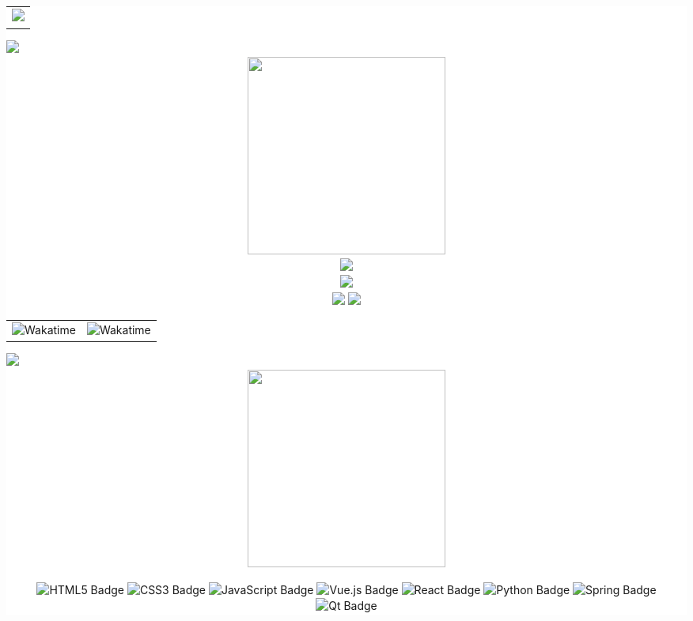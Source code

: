 

<table>
  <tr>
    <td>
      <picture>
        <source media="(prefers-color-scheme: dark)" srcset="https://github-readme-activity-graph.vercel.app/graph?username=HITLittleZheng&theme=xcode&bg_color=FF000000&hide_border=true" />
        <source media="(prefers-color-scheme: light)" srcset="https://github-readme-activity-graph.vercel.app/graph?username=HITLittleZheng&theme=xcode&bg_color=FF000000&color=000000&hide_border=true" />
        <img src="https://github-readme-activity-graph.vercel.app/graph?username=HITLittleZheng&theme=xcode&bg_color=FF000000&hide_border=true" />
      </picture>
  </tr>
</table>

</div>


<img width="200%" src="https://cdn.jsdelivr.net/gh/sun0225SUN/sun0225SUN/assets/images/hr.gif" />

<div align="center" >


<img src="https://cdn.jsdelivr.net/gh/sun0225SUN/sun0225SUN/assets/images/mb.png" width="250" height="250" />


<div><img src="https://quotes-github-readme.vercel.app/api?type=horizontal&theme=dark" /><br/></div>


<div><img src="https://github-profile-trophy.vercel.app/?username=HITLittleZheng&theme=gruvbox&row=1&column=7&no-frame=true&no-bg=true" /><br/></div>


<img height="137px" src="https://github-readme-stats-git-masterrstaa-rickstaa.vercel.app/api?username=HITLittleZheng&hide_title=true&hide_border=true&show_icons=true&include_all_commits=true&line_height=21text_color=000&icon_color=000&bg_color=0,ea6161,ffc64d,fffc4d,52fa5a&theme=graywhite" />
<img height="137px" src="https://github-readme-stats-git-masterrstaa-rickstaa.vercel.app/api/top-langs/?username=HITLittleZheng&hide_title=true&hide_border=true&layout=compact&langs_count=6&text_color=000&icon_color=fff&bg_color=0,52fa5a,4dfcff,c64dff&theme=graywhite" /><br>


<table>
  <tr>
    <td><img src="https://wakatime.com/share/@HITLittleZheng/5a516807-ae15-4270-ac39-9c76a8fdd11a.svg" width="500" alt="Wakatime"/></td>
    <td><img src="https://wakatime.com/share/@HITLittleZheng/786a68f2-040c-4e65-8727-717c78163bfe.svg" width="500" alt="Wakatime"/></td>
  </tr>
</table>

</div>


<img width="200%" src="https://cdn.jsdelivr.net/gh/sun0225SUN/sun0225SUN/assets/images/hr.gif" />

<div align="center" >


<img src="https://cdn.jsdelivr.net/gh/sun0225SUN/sun0225SUN/assets/images/man.png" width="250" height="250" />



![HTML5 Badge](https://img.shields.io/badge/HTML5-E34F26?logo=html5&logoColor=fff&style=flat)
![CSS3 Badge](https://img.shields.io/badge/CSS3-1572B6?logo=css3&logoColor=fff&style=flat)
![JavaScript Badge](https://img.shields.io/badge/JavaScript-F7DF1E?logo=javascript&logoColor=000&style=flat)
![Vue.js Badge](https://img.shields.io/badge/Vue.js-4FC08D?logo=vuedotjs&logoColor=fff&style=flat)
![React Badge](https://img.shields.io/badge/React-61DAFB?logo=react&logoColor=000&style=flat)
![Python Badge](https://img.shields.io/badge/Python-3776AB?logo=python&logoColor=fff&style=flat)
![Spring Badge](https://img.shields.io/badge/Spring-6DB33F?logo=spring&logoColor=fff&style=flat)
![Qt Badge](https://img.shields.io/badge/Qt-41CD52?logo=qt&logoColor=fff&style=flat)
